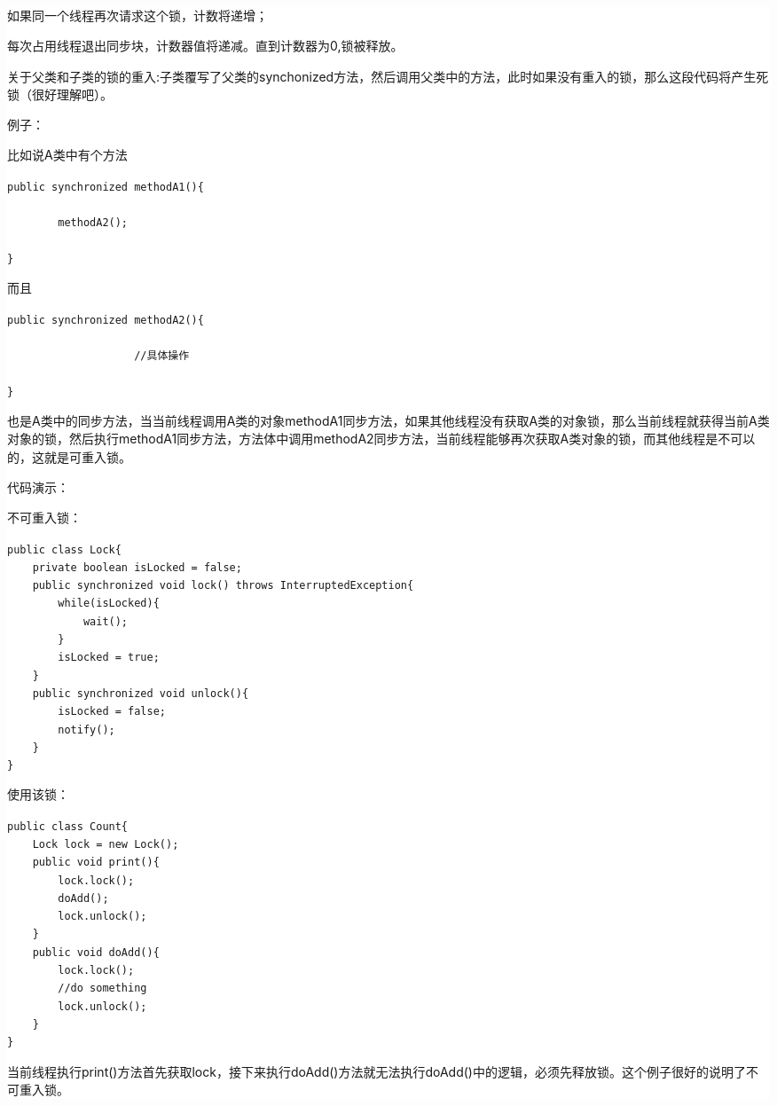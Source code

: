 如果同一个线程再次请求这个锁，计数将递增；

每次占用线程退出同步块，计数器值将递减。直到计数器为0,锁被释放。

关于父类和子类的锁的重入:子类覆写了父类的synchonized方法，然后调用父类中的方法，此时如果没有重入的锁，那么这段代码将产生死锁（很好理解吧）。

例子：

比如说A类中有个方法
```
public synchronized methodA1(){

        methodA2();

}
```
而且
```
public synchronized methodA2(){

                    //具体操作

}
```

也是A类中的同步方法，当当前线程调用A类的对象methodA1同步方法，如果其他线程没有获取A类的对象锁，那么当前线程就获得当前A类对象的锁，然后执行methodA1同步方法，方法体中调用methodA2同步方法，当前线程能够再次获取A类对象的锁，而其他线程是不可以的，这就是可重入锁。

 

代码演示：

不可重入锁：
```
public class Lock{
    private boolean isLocked = false;
    public synchronized void lock() throws InterruptedException{
        while(isLocked){    
            wait();
        }
        isLocked = true;
    }
    public synchronized void unlock(){
        isLocked = false;
        notify();
    }
}
```
使用该锁：
```
public class Count{
    Lock lock = new Lock();
    public void print(){
        lock.lock();
        doAdd();
        lock.unlock();
    }
    public void doAdd(){
        lock.lock();
        //do something
        lock.unlock();
    }
}
```
当前线程执行print()方法首先获取lock，接下来执行doAdd()方法就无法执行doAdd()中的逻辑，必须先释放锁。这个例子很好的说明了不可重入锁。
